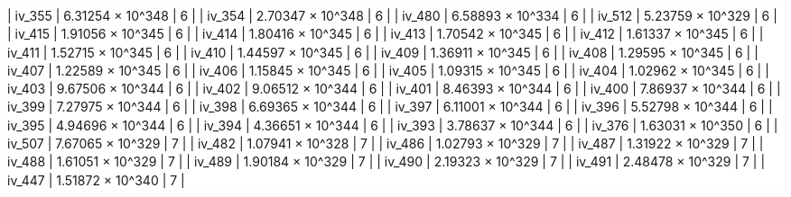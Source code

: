 | iv_355 | 6.31254 × 10^348 | 6 |
| iv_354 | 2.70347 × 10^348 | 6 |
| iv_480 | 6.58893 × 10^334 | 6 |
| iv_512 | 5.23759 × 10^329 | 6 |
| iv_415 | 1.91056 × 10^345 | 6 |
| iv_414 | 1.80416 × 10^345 | 6 |
| iv_413 | 1.70542 × 10^345 | 6 |
| iv_412 | 1.61337 × 10^345 | 6 |
| iv_411 | 1.52715 × 10^345 | 6 |
| iv_410 | 1.44597 × 10^345 | 6 |
| iv_409 | 1.36911 × 10^345 | 6 |
| iv_408 | 1.29595 × 10^345 | 6 |
| iv_407 | 1.22589 × 10^345 | 6 |
| iv_406 | 1.15845 × 10^345 | 6 |
| iv_405 | 1.09315 × 10^345 | 6 |
| iv_404 | 1.02962 × 10^345 | 6 |
| iv_403 | 9.67506 × 10^344 | 6 |
| iv_402 | 9.06512 × 10^344 | 6 |
| iv_401 | 8.46393 × 10^344 | 6 |
| iv_400 | 7.86937 × 10^344 | 6 |
| iv_399 | 7.27975 × 10^344 | 6 |
| iv_398 | 6.69365 × 10^344 | 6 |
| iv_397 | 6.11001 × 10^344 | 6 |
| iv_396 | 5.52798 × 10^344 | 6 |
| iv_395 | 4.94696 × 10^344 | 6 |
| iv_394 | 4.36651 × 10^344 | 6 |
| iv_393 | 3.78637 × 10^344 | 6 |
| iv_376 | 1.63031 × 10^350 | 6 |
| iv_507 | 7.67065 × 10^329 | 7 |
| iv_482 | 1.07941 × 10^328 | 7 |
| iv_486 | 1.02793 × 10^329 | 7 |
| iv_487 | 1.31922 × 10^329 | 7 |
| iv_488 | 1.61051 × 10^329 | 7 |
| iv_489 | 1.90184 × 10^329 | 7 |
| iv_490 | 2.19323 × 10^329 | 7 |
| iv_491 | 2.48478 × 10^329 | 7 |
| iv_447 | 1.51872 × 10^340 | 7 |